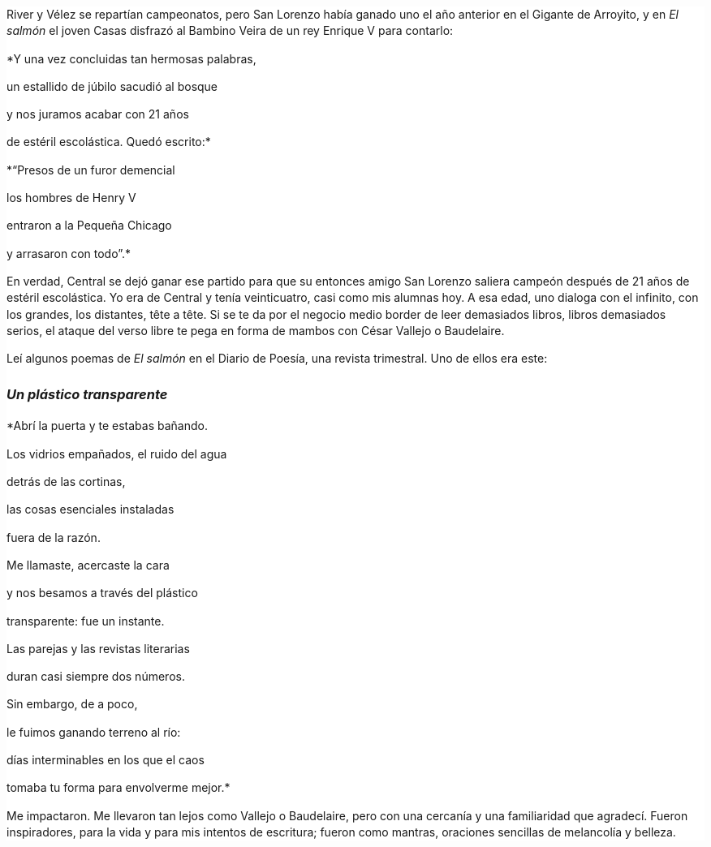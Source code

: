 
River y Vélez se repartían campeonatos, pero San Lorenzo había ganado uno el año anterior en el Gigante de Arroyito, y en *El salmón* el joven Casas disfrazó al Bambino Veira de un rey Enrique V para contarlo:


*Y una vez concluidas tan hermosas palabras,   

un estallido de júbilo sacudió al bosque   

y nos juramos acabar con 21 años   

de estéril escolástica. Quedó escrito:* 

*“Presos de un furor demencial   

los hombres de Henry V   

entraron a la Pequeña Chicago   

y arrasaron con todo”.*

En verdad, Central se dejó ganar ese partido para que su entonces amigo San Lorenzo saliera campeón después de 21 años de estéril escolástica. Yo era de Central y tenía veinticuatro, casi como mis alumnas hoy. A esa edad, uno dialoga con el infinito, con los grandes, los distantes, tête a tête. Si se te da por el negocio medio border de leer demasiados libros, libros demasiados serios, el ataque del verso libre te pega en forma de mambos con César Vallejo o Baudelaire.


Leí algunos poemas de *El salmón* en el Diario de Poesía, una revista trimestral. Uno de ellos era este:


### *Un plástico transparente*

*Abrí la puerta y te estabas bañando.   

Los vidrios empañados, el ruido del agua   

detrás de las cortinas,   

las cosas esenciales instaladas   

fuera de la razón.   

Me llamaste, acercaste la cara   

y nos besamos a través del plástico   
 
transparente: fue un instante.   

Las parejas y las revistas literarias   
 
duran casi siempre dos números.   

Sin embargo, de a poco,   

le fuimos ganando terreno al río:   
 
días interminables en los que el caos   

tomaba tu forma para envolverme mejor.* 

Me impactaron. Me llevaron tan lejos como Vallejo o Baudelaire, pero con una cercanía y una familiaridad que agradecí. Fueron inspiradores, para la vida y para mis intentos de escritura; fueron como mantras, oraciones sencillas de melancolía y belleza.
